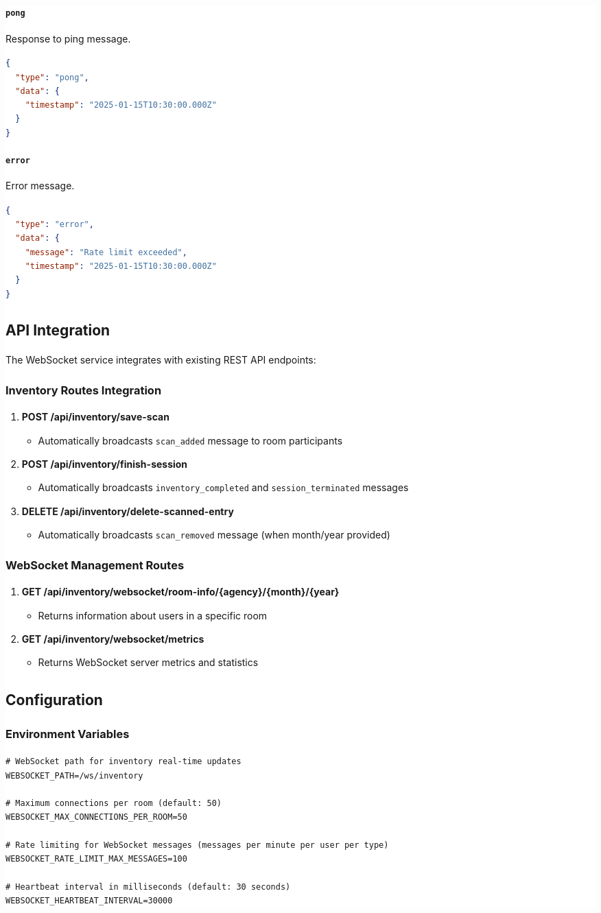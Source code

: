 #### `pong`
Response to ping message.

```json
{
  "type": "pong",
  "data": {
    "timestamp": "2025-01-15T10:30:00.000Z"
  }
}
```

#### `error`
Error message.

```json
{
  "type": "error",
  "data": {
    "message": "Rate limit exceeded",
    "timestamp": "2025-01-15T10:30:00.000Z"
  }
}
```

## API Integration

The WebSocket service integrates with existing REST API endpoints:

### Inventory Routes Integration

1. **POST /api/inventory/save-scan**
   - Automatically broadcasts `scan_added` message to room participants

2. **POST /api/inventory/finish-session**
   - Automatically broadcasts `inventory_completed` and `session_terminated` messages

3. **DELETE /api/inventory/delete-scanned-entry**
   - Automatically broadcasts `scan_removed` message (when month/year provided)

### WebSocket Management Routes

1. **GET /api/inventory/websocket/room-info/{agency}/{month}/{year}**
   - Returns information about users in a specific room

2. **GET /api/inventory/websocket/metrics**
   - Returns WebSocket server metrics and statistics

## Configuration

### Environment Variables

```env
# WebSocket path for inventory real-time updates
WEBSOCKET_PATH=/ws/inventory

# Maximum connections per room (default: 50)
WEBSOCKET_MAX_CONNECTIONS_PER_ROOM=50

# Rate limiting for WebSocket messages (messages per minute per user per type)
WEBSOCKET_RATE_LIMIT_MAX_MESSAGES=100

# Heartbeat interval in milliseconds (default: 30 seconds)
WEBSOCKET_HEARTBEAT_INTERVAL=30000
```
